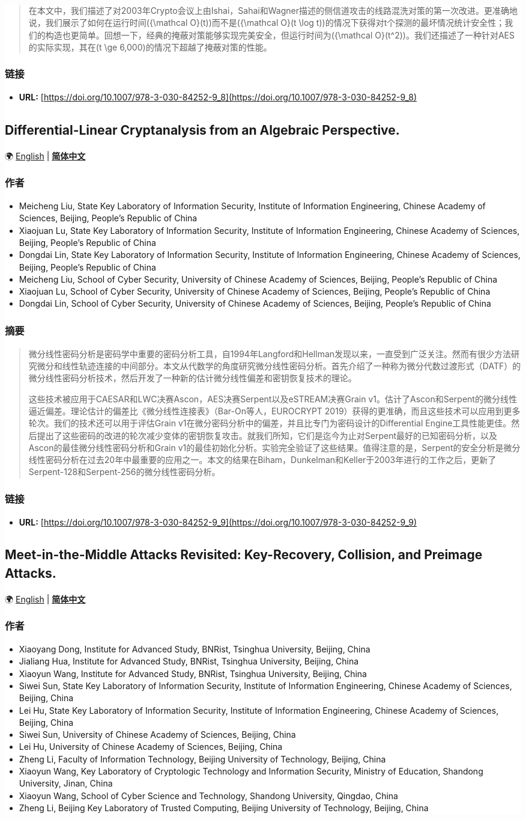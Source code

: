 > 在本文中，我们描述了对2003年Crypto会议上由Ishai，Sahai和Wagner描述的侧信道攻击的线路混洗对策的第一次改进。更准确地说，我们展示了如何在运行时间\({\mathcal O}(t)\)而不是\({\mathcal O}(t \log t)\)的情况下获得对t个探测的最坏情况统计安全性；我们的构造也更简单。回想一下，经典的掩蔽对策能够实现完美安全，但运行时间为\({\mathcal O}(t^2)\)。我们还描述了一种针对AES的实际实现，其在\(t \ge 6,000\)的情况下超越了掩蔽对策的性能。

### 链接
- **URL:** [https://doi.org/10.1007/978-3-030-84252-9_8](https://doi.org/10.1007/978-3-030-84252-9_8)
## Differential-Linear Cryptanalysis from an Algebraic Perspective.
🌍 [English](../../../docs/en/Crypto/Crypto[2021-3].md#differential-linear-cryptanalysis-from-an-algebraic-perspective) | **[简体中文](../../../docs/zh-CN/Crypto/Crypto[2021-3].md#differential-linear-cryptanalysis-from-an-algebraic-perspective)**
### 作者
* Meicheng Liu, State Key Laboratory of Information Security, Institute of Information Engineering, Chinese Academy of Sciences, Beijing, People’s Republic of China
* Xiaojuan Lu, State Key Laboratory of Information Security, Institute of Information Engineering, Chinese Academy of Sciences, Beijing, People’s Republic of China
* Dongdai Lin, State Key Laboratory of Information Security, Institute of Information Engineering, Chinese Academy of Sciences, Beijing, People’s Republic of China
* Meicheng Liu, School of Cyber Security, University of Chinese Academy of Sciences, Beijing, People’s Republic of China
* Xiaojuan Lu, School of Cyber Security, University of Chinese Academy of Sciences, Beijing, People’s Republic of China
* Dongdai Lin, School of Cyber Security, University of Chinese Academy of Sciences, Beijing, People’s Republic of China
### 摘要
> 微分线性密码分析是密码学中重要的密码分析工具，自1994年Langford和Hellman发现以来，一直受到广泛关注。然而有很少方法研究微分和线性轨迹连接的中间部分。本文从代数学的角度研究微分线性密码分析。首先介绍了一种称为微分代数过渡形式（DATF）的微分线性密码分析技术，然后开发了一种新的估计微分线性偏差和密钥恢复技术的理论。
> 
> 这些技术被应用于CAESAR和LWC决赛Ascon，AES决赛Serpent以及eSTREAM决赛Grain v1。估计了Ascon和Serpent的微分线性逼近偏差。理论估计的偏差比《微分线性连接表》（Bar-On等人，EUROCRYPT 2019）获得的更准确，而且这些技术可以应用到更多轮次。我们的技术还可以用于评估Grain v1在微分密码分析中的偏差，并且比专门为密码设计的Differential Engine工具性能更佳。然后提出了这些密码的改进的轮次减少变体的密钥恢复攻击。就我们所知，它们是迄今为止对Serpent最好的已知密码分析，以及Ascon的最佳微分线性密码分析和Grain v1的最佳初始化分析。实验完全验证了这些结果。值得注意的是，Serpent的安全分析是微分线性密码分析在过去20年中最重要的应用之一。本文的结果在Biham，Dunkelman和Keller于2003年进行的工作之后，更新了Serpent-128和Serpent-256的微分线性密码分析。

### 链接
- **URL:** [https://doi.org/10.1007/978-3-030-84252-9_9](https://doi.org/10.1007/978-3-030-84252-9_9)
## Meet-in-the-Middle Attacks Revisited: Key-Recovery, Collision, and Preimage Attacks.
🌍 [English](../../../docs/en/Crypto/Crypto[2021-3].md#meet-in-the-middle-attacks-revisited-key-recovery-collision-and-preimage-attacks) | **[简体中文](../../../docs/zh-CN/Crypto/Crypto[2021-3].md#meet-in-the-middle-attacks-revisited-key-recovery-collision-and-preimage-attacks)**
### 作者
* Xiaoyang Dong, Institute for Advanced Study, BNRist, Tsinghua University, Beijing, China
* Jialiang Hua, Institute for Advanced Study, BNRist, Tsinghua University, Beijing, China
* Xiaoyun Wang, Institute for Advanced Study, BNRist, Tsinghua University, Beijing, China
* Siwei Sun, State Key Laboratory of Information Security, Institute of Information Engineering, Chinese Academy of Sciences, Beijing, China
* Lei Hu, State Key Laboratory of Information Security, Institute of Information Engineering, Chinese Academy of Sciences, Beijing, China
* Siwei Sun, University of Chinese Academy of Sciences, Beijing, China
* Lei Hu, University of Chinese Academy of Sciences, Beijing, China
* Zheng Li, Faculty of Information Technology, Beijing University of Technology, Beijing, China
* Xiaoyun Wang, Key Laboratory of Cryptologic Technology and Information Security, Ministry of Education, Shandong University, Jinan, China
* Xiaoyun Wang, School of Cyber Science and Technology, Shandong University, Qingdao, China
* Zheng Li, Beijing Key Laboratory of Trusted Computing, Beijing University of Technology, Beijing, China
